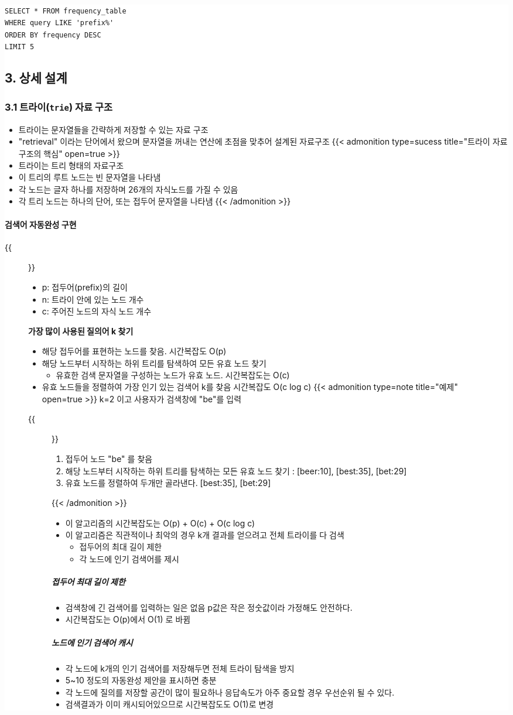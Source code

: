 ```
SELECT * FROM frequency_table
WHERE query LIKE 'prefix%'
ORDER BY frequency DESC 
LIMIT 5
```

## 3. 상세 설계
### 3.1 트라이(`trie`) 자료 구조
- 트라이는 문자열들을 간략하게 저장할 수 있는 자료 구조
- "retrieval" 이라는 단어에서 왔으며 문자열을 꺼내는 연산에 초점을 맞추어 설계된 자료구조
{{< admonition type=sucess title="트라이 자료구조의 핵심" open=true >}}
- 트라이는 트리 형태의 자료구조
- 이 트리의 루트 노드는 빈 문자열을 나타냄
- 각 노드는 글자 하나를 저장하며 26개의 자식노드를 가질 수 있음
- 각 트리 노드는 하나의 단어, 또는 접두어 문자열을 나타냄
{{< /admonition >}}  

#### 검색어 자동완성 구현
{{<figure src="/posts/images/system-design-interview/system-design-figure-13-6.png#center">}}

- p: 접두어(prefix)의 길이
- n: 트라이 안에 있는 노드 개수
- c: 주어진 노드의 자식 노드 개수

**가장 많이 사용된 질의어 k 찾기**
- 해당 접두어를 표현하는 노드를 찾음. 시간복잡도 O(p)
- 해당 노드부터 시작하는 하위 트리를 탐색하여 모든 유효 노드 찾기
  - 유효한 검색 문자열을 구성하는 노드가 유효 노드. 시간복잡도는 O(c)
- 유효 노드들을 정렬하여 가장 인기 있는 검색어 k를 찾음 시간복잡도 O(c log c)
{{< admonition type=note title="예제" open=true >}}
k=2 이고 사용자가 검색창에 "be"를 입력

{{<figure src="/posts/images/system-design-interview/system-design-figure-13-7.png#center">}}

1. 접두어 노드 "be" 를 찾음
2. 해당 노드부터 시작하는 하위 트리를 탐색하는 모든 유효 노드 찾기 : [beer:10], [best:35], [bet:29]
3. 유효 노드를 정렬하여 두개만 골라낸다. [best:35], [bet:29]

{{< /admonition >}}  

- 이 알고리즘의 시간복잡도는 O(p) + O(c) + O(c log c)
- 이 알고리즘은 직관적이나 최악의 경우 k개 결과를 얻으려고 전체 트라이를 다 검색
  - 접두어의 최대 길이 제한
  - 각 노드에 인기 검색어를 제시

##### 접두어 최대 길이 제한
- 검색창에 긴 검색어를 입력하는 일은 없음 p값은 작은 정숫값이라 가정해도 안전하다.
- 시간복잡도는 O(p)에서 O(1) 로 바뀜

##### 노드에 인기 검색어 캐시
- 각 노드에 k개의 인기 검색어를 저장해두면 전체 트라이 탐색을 방지
- 5~10 정도의 자동완성 제안을 표시하면 충분
- 각 노드에 질의를 저장할 공간이 많이 필요하나 응답속도가 아주 중요할 경우 우선순위 될 수 있다.
- 검색결과가 이미 캐시되어있으므로 시간복잡도도 O(1)로 변경
